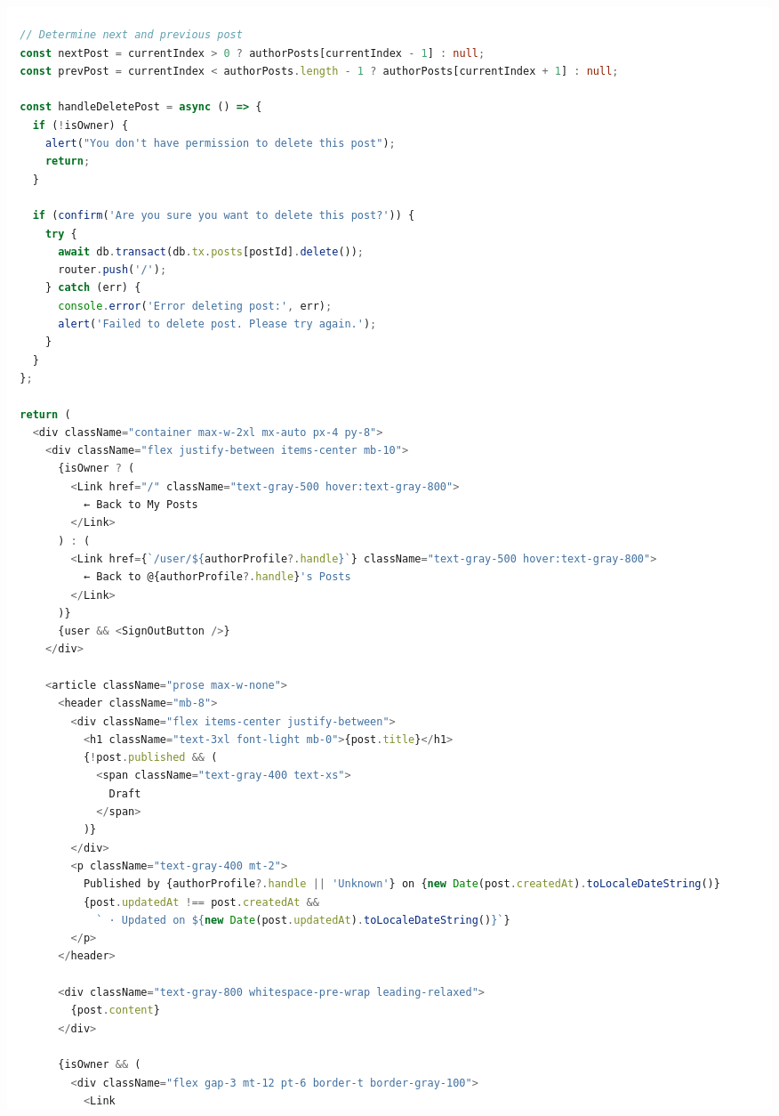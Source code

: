 ```typescript

  // Determine next and previous post
  const nextPost = currentIndex > 0 ? authorPosts[currentIndex - 1] : null;
  const prevPost = currentIndex < authorPosts.length - 1 ? authorPosts[currentIndex + 1] : null;

  const handleDeletePost = async () => {
    if (!isOwner) {
      alert("You don't have permission to delete this post");
      return;
    }

    if (confirm('Are you sure you want to delete this post?')) {
      try {
        await db.transact(db.tx.posts[postId].delete());
        router.push('/');
      } catch (err) {
        console.error('Error deleting post:', err);
        alert('Failed to delete post. Please try again.');
      }
    }
  };

  return (
    <div className="container max-w-2xl mx-auto px-4 py-8">
      <div className="flex justify-between items-center mb-10">
        {isOwner ? (
          <Link href="/" className="text-gray-500 hover:text-gray-800">
            ← Back to My Posts
          </Link>
        ) : (
          <Link href={`/user/${authorProfile?.handle}`} className="text-gray-500 hover:text-gray-800">
            ← Back to @{authorProfile?.handle}'s Posts
          </Link>
        )}
        {user && <SignOutButton />}
      </div>

      <article className="prose max-w-none">
        <header className="mb-8">
          <div className="flex items-center justify-between">
            <h1 className="text-3xl font-light mb-0">{post.title}</h1>
            {!post.published && (
              <span className="text-gray-400 text-xs">
                Draft
              </span>
            )}
          </div>
          <p className="text-gray-400 mt-2">
            Published by {authorProfile?.handle || 'Unknown'} on {new Date(post.createdAt).toLocaleDateString()}
            {post.updatedAt !== post.createdAt &&
              ` · Updated on ${new Date(post.updatedAt).toLocaleDateString()}`}
          </p>
        </header>

        <div className="text-gray-800 whitespace-pre-wrap leading-relaxed">
          {post.content}
        </div>

        {isOwner && (
          <div className="flex gap-3 mt-12 pt-6 border-t border-gray-100">
            <Link
```